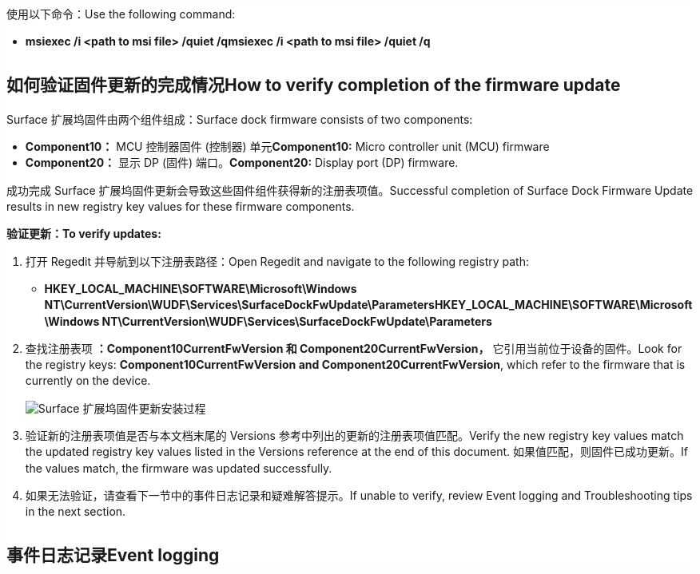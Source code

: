 <span data-ttu-id="3f764-158">使用以下命令：</span><span class="sxs-lookup"><span data-stu-id="3f764-158">Use the following command:</span></span>
  - **<span data-ttu-id="3f764-159">msiexec /i \<path to msi file\> /quiet /q</span><span class="sxs-lookup"><span data-stu-id="3f764-159">msiexec /i \<path to msi file\> /quiet /q</span></span>**

## <a name="how-to-verify-completion-of-the-firmware-update"></a><span data-ttu-id="3f764-160">如何验证固件更新的完成情况</span><span class="sxs-lookup"><span data-stu-id="3f764-160">How to verify completion of the firmware update</span></span>

<span data-ttu-id="3f764-161">Surface 扩展坞固件由两个组件组成：</span><span class="sxs-lookup"><span data-stu-id="3f764-161">Surface dock firmware consists of two components:</span></span>

- <span data-ttu-id="3f764-162">**Component10：** MCU 控制器固件 (控制器) 单元</span><span class="sxs-lookup"><span data-stu-id="3f764-162">**Component10:** Micro controller unit (MCU) firmware</span></span>
- <span data-ttu-id="3f764-163">**Component20：** 显示 DP (固件) 端口。</span><span class="sxs-lookup"><span data-stu-id="3f764-163">**Component20:** Display port (DP) firmware.</span></span>

<span data-ttu-id="3f764-164">成功完成 Surface 扩展坞固件更新会导致这些固件组件获得新的注册表项值。</span><span class="sxs-lookup"><span data-stu-id="3f764-164">Successful completion of Surface Dock Firmware Update results in new registry key values for these firmware components.</span></span>

**<span data-ttu-id="3f764-165">验证更新：</span><span class="sxs-lookup"><span data-stu-id="3f764-165">To verify updates:</span></span>**

1. <span data-ttu-id="3f764-166">打开 Regedit 并导航到以下注册表路径：</span><span class="sxs-lookup"><span data-stu-id="3f764-166">Open Regedit and navigate to the following registry path:</span></span>

    - **<span data-ttu-id="3f764-167">HKEY_LOCAL_MACHINE\SOFTWARE\Microsoft\Windows NT\CurrentVersion\WUDF\Services\SurfaceDockFwUpdate\Parameters</span><span class="sxs-lookup"><span data-stu-id="3f764-167">HKEY_LOCAL_MACHINE\SOFTWARE\Microsoft\Windows NT\CurrentVersion\WUDF\Services\SurfaceDockFwUpdate\Parameters</span></span>**

2. <span data-ttu-id="3f764-168">查找注册表项 **：Component10CurrentFwVersion 和 Component20CurrentFwVersion，** 它引用当前位于设备的固件。</span><span class="sxs-lookup"><span data-stu-id="3f764-168">Look for the registry keys: **Component10CurrentFwVersion and Component20CurrentFwVersion**, which refer to the firmware that is currently on the device.</span></span>

   ![Surface 扩展坞固件更新安装过程](images/regeditDock.png)

3. <span data-ttu-id="3f764-170">验证新的注册表项值是否与本文档末尾的 Versions 参考中列出的更新的注册表项值匹配。</span><span class="sxs-lookup"><span data-stu-id="3f764-170">Verify the new registry key values match the updated registry key values listed in the Versions reference at the end of this document.</span></span> <span data-ttu-id="3f764-171">如果值匹配，则固件已成功更新。</span><span class="sxs-lookup"><span data-stu-id="3f764-171">If the values match, the firmware was updated successfully.</span></span>

4. <span data-ttu-id="3f764-172">如果无法验证，请查看下一节中的事件日志记录和疑难解答提示。</span><span class="sxs-lookup"><span data-stu-id="3f764-172">If unable to verify, review Event logging and Troubleshooting tips in the next section.</span></span>

## <a name="event-logging"></a><span data-ttu-id="3f764-173">事件日志记录</span><span class="sxs-lookup"><span data-stu-id="3f764-173">Event logging</span></span>
